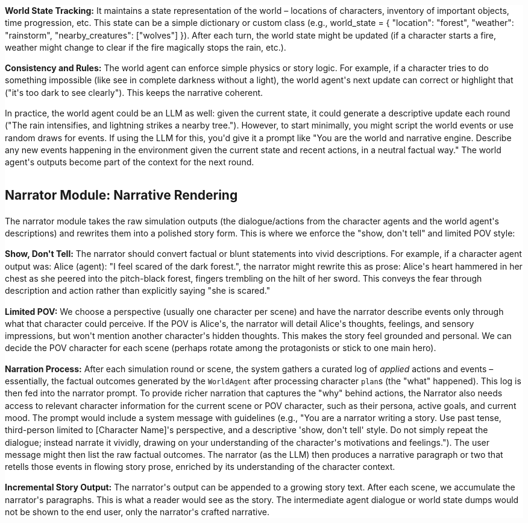 **World State Tracking:** It maintains a state representation of the world – locations of characters, inventory of important objects, time progression, etc. This state can be a simple dictionary or custom class (e.g., world_state = { "location": "forest", "weather": "rainstorm", "nearby_creatures": ["wolves"] }). After each turn, the world state might be updated (if a character starts a fire, weather might change to clear if the fire magically stops the rain, etc.).

**Consistency and Rules:** The world agent can enforce simple physics or story logic. For example, if a character tries to do something impossible (like see in complete darkness without a light), the world agent's next update can correct or highlight that ("it's too dark to see clearly"). This keeps the narrative coherent.

In practice, the world agent could be an LLM as well: given the current state, it could generate a descriptive update each round ("The rain intensifies, and lightning strikes a nearby tree."). However, to start minimally, you might script the world events or use random draws for events. If using the LLM for this, you'd give it a prompt like "You are the world and narrative engine. Describe any new events happening in the environment given the current state and recent actions, in a neutral factual way." The world agent's outputs become part of the context for the next round.

## Narrator Module: Narrative Rendering

The narrator module takes the raw simulation outputs (the dialogue/actions from the character agents and the world agent's descriptions) and rewrites them into a polished story form. This is where we enforce the "show, don't tell" and limited POV style:

**Show, Don't Tell:** The narrator should convert factual or blunt statements into vivid descriptions. For example, if a character agent output was: Alice (agent): "I feel scared of the dark forest.", the narrator might rewrite this as prose: Alice's heart hammered in her chest as she peered into the pitch-black forest, fingers trembling on the hilt of her sword. This conveys the fear through description and action rather than explicitly saying "she is scared."

**Limited POV:** We choose a perspective (usually one character per scene) and have the narrator describe events only through what that character could perceive. If the POV is Alice's, the narrator will detail Alice's thoughts, feelings, and sensory impressions, but won't mention another character's hidden thoughts. This makes the story feel grounded and personal. We can decide the POV character for each scene (perhaps rotate among the protagonists or stick to one main hero).

**Narration Process:** After each simulation round or scene, the system gathers a curated log of *applied* actions and events – essentially, the factual outcomes generated by the `WorldAgent` after processing character `plan`s (the "what" happened). This log is then fed into the narrator prompt. 
To provide richer narration that captures the "why" behind actions, the Narrator also needs access to relevant character information for the current scene or POV character, such as their persona, active goals, and current mood. 
The prompt would include a system message with guidelines (e.g., "You are a narrator writing a story. Use past tense, third-person limited to [Character Name]'s perspective, and a descriptive 'show, don't tell' style. Do not simply repeat the dialogue; instead narrate it vividly, drawing on your understanding of the character's motivations and feelings."). The user message might then list the raw factual outcomes. The narrator (as the LLM) then produces a narrative paragraph or two that retells those events in flowing story prose, enriched by its understanding of the character context.

**Incremental Story Output:** The narrator's output can be appended to a growing story text. After each scene, we accumulate the narrator's paragraphs. This is what a reader would see as the story. The intermediate agent dialogue or world state dumps would not be shown to the end user, only the narrator's crafted narrative.

